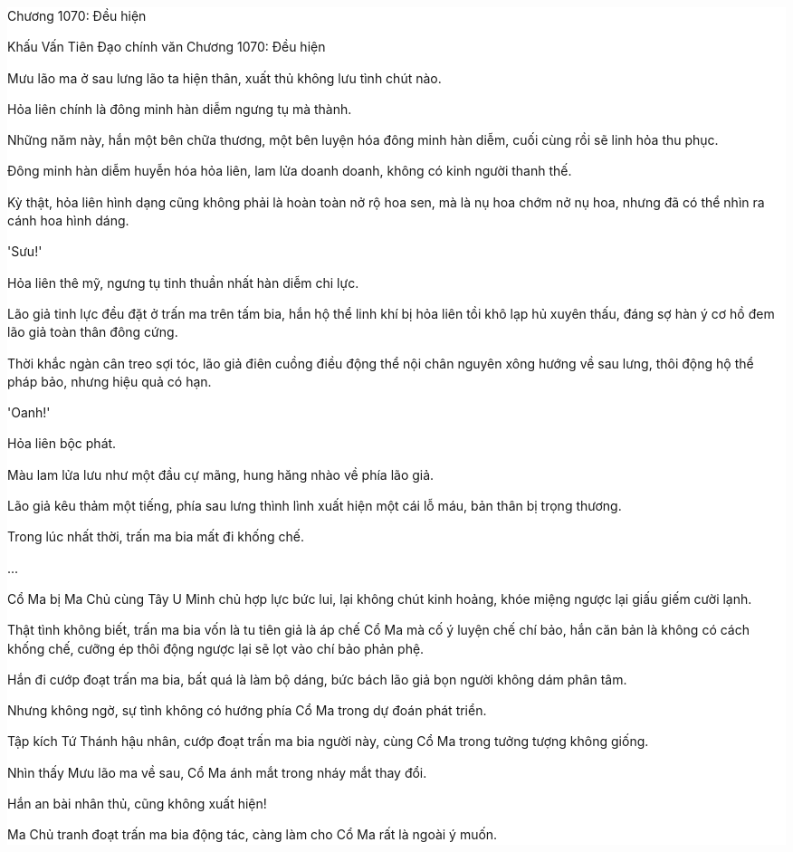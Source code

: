 




Chương 1070: Đều hiện


Khấu Vấn Tiên Đạo chính văn Chương 1070: Đều hiện

Mưu lão ma ở sau lưng lão ta hiện thân, xuất thủ không lưu tình chút nào.

Hỏa liên chính là đông minh hàn diễm ngưng tụ mà thành.

Những năm này, hắn một bên chữa thương, một bên luyện hóa đông minh hàn diễm, cuối cùng rồi sẽ linh hỏa thu phục.

Đông minh hàn diễm huyễn hóa hỏa liên, lam lửa doanh doanh, không có kinh người thanh thế.

Kỳ thật, hỏa liên hình dạng cũng không phải là hoàn toàn nở rộ hoa sen, mà là nụ hoa chớm nở nụ hoa, nhưng đã có thể nhìn ra cánh hoa hình dáng.

'Sưu!'

Hỏa liên thê mỹ, ngưng tụ tinh thuần nhất hàn diễm chi lực.

Lão giả tinh lực đều đặt ở trấn ma trên tấm bia, hắn hộ thể linh khí bị hỏa liên tồi khô lạp hủ xuyên thấu, đáng sợ hàn ý cơ hồ đem lão giả toàn thân đông cứng.

Thời khắc ngàn cân treo sợi tóc, lão giả điên cuồng điều động thể nội chân nguyên xông hướng về sau lưng, thôi động hộ thể pháp bảo, nhưng hiệu quả có hạn.

'Oanh!'

Hỏa liên bộc phát.

Màu lam lửa lưu như một đầu cự mãng, hung hăng nhào về phía lão giả.

Lão giả kêu thảm một tiếng, phía sau lưng thình lình xuất hiện một cái lỗ máu, bản thân bị trọng thương.

Trong lúc nhất thời, trấn ma bia mất đi khống chế.

...

Cổ Ma bị Ma Chủ cùng Tây U Minh chủ hợp lực bức lui, lại không chút kinh hoảng, khóe miệng ngược lại giấu giếm cười lạnh.

Thật tình không biết, trấn ma bia vốn là tu tiên giả là áp chế Cổ Ma mà cố ý luyện chế chí bảo, hắn căn bản là không có cách khống chế, cưỡng ép thôi động ngược lại sẽ lọt vào chí bảo phản phệ.

Hắn đi cướp đoạt trấn ma bia, bất quá là làm bộ dáng, bức bách lão giả bọn người không dám phân tâm.

Nhưng không ngờ, sự tình không có hướng phía Cổ Ma trong dự đoán phát triển.

Tập kích Tứ Thánh hậu nhân, cướp đoạt trấn ma bia người này, cùng Cổ Ma trong tưởng tượng không giống.

Nhìn thấy Mưu lão ma về sau, Cổ Ma ánh mắt trong nháy mắt thay đổi.

Hắn an bài nhân thủ, cũng không xuất hiện!

Ma Chủ tranh đoạt trấn ma bia động tác, càng làm cho Cổ Ma rất là ngoài ý muốn.
